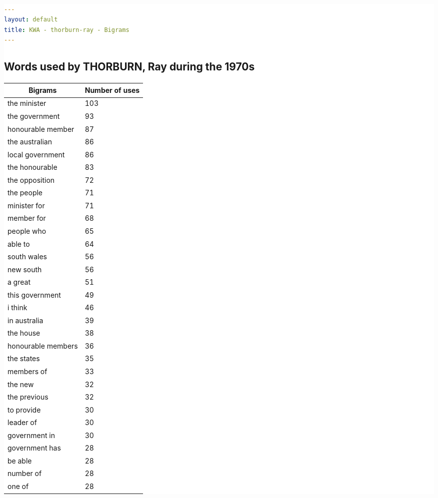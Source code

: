 ```yaml
---
layout: default
title: KWA - thorburn-ray - Bigrams
---
```

## Words used by THORBURN, Ray during the 1970s

| Bigrams | Number of uses |
|--------------|----------------|
|the minister|103|
|the government|93|
|honourable member|87|
|the australian|86|
|local government|86|
|the honourable|83|
|the opposition|72|
|the people|71|
|minister for|71|
|member for|68|
|people who|65|
|able to|64|
|south wales|56|
|new south|56|
|a great|51|
|this government|49|
|i think|46|
|in australia|39|
|the house|38|
|honourable members|36|
|the states|35|
|members of|33|
|the new|32|
|the previous|32|
|to provide|30|
|leader of|30|
|government in|30|
|government has|28|
|be able|28|
|number of|28|
|one of|28|